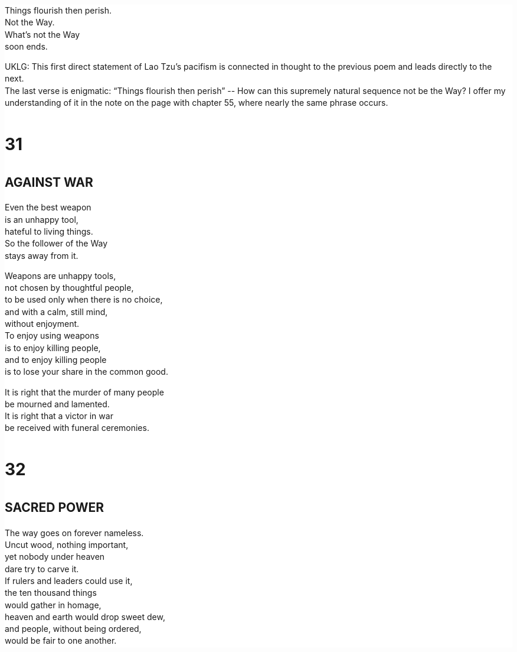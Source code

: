 Things flourish then perish.  
Not the Way.  
What’s not the Way  
soon ends.  


UKLG: This first direct statement of Lao Tzu’s pacifism is connected in thought to the previous poem and leads directly to the next.  
    The last verse is enigmatic: “Things flourish then perish” -- How can this supremely natural sequence not be the Way? I offer my understanding of it in the note on the page with chapter 55, where nearly the same phrase occurs.  

# 31
## AGAINST WAR  


Even the best weapon  
is an unhappy tool,  
hateful to living things.  
So the follower of the Way  
stays away from it.  

Weapons are unhappy tools,  
not chosen by thoughtful people,  
to be used only when there is no choice,  
and with a calm, still mind,  
without enjoyment.  
To enjoy using weapons  
is to enjoy killing people,  
and to enjoy killing people  
is to lose your share in the common good.  

It is right that the murder of many people  
be mourned and lamented.  
It is right that a victor in war  
be received with funeral ceremonies.  


# 32
## SACRED POWER  


The way goes on forever nameless.  
Uncut wood, nothing important,  
yet nobody under heaven  
dare try to carve it.  
If rulers and leaders could use it,  
the ten thousand things  
would gather in homage,  
heaven and earth would drop sweet dew,  
and people, without being ordered,  
would be fair to one another.  
